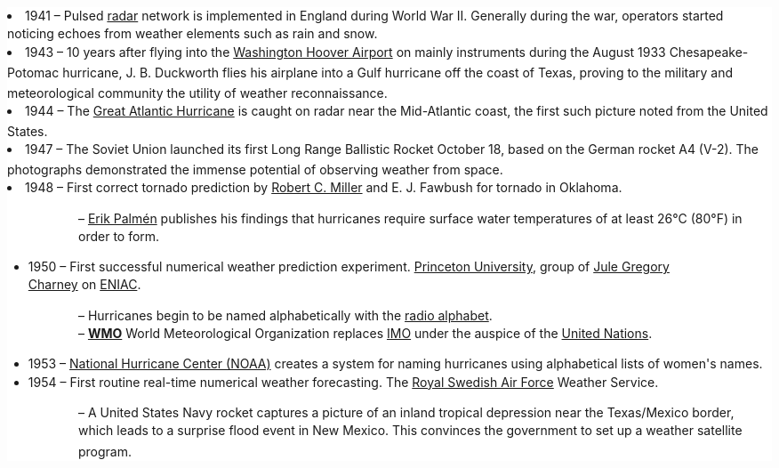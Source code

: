 <li>1941 &ndash; Pulsed&nbsp;<a title="Radar" href="https://en.wikipedia.org/wiki/Radar">radar</a>&nbsp;network is implemented in England during World War II. Generally during the war, operators started noticing echoes from weather elements such as rain and snow.</li>
<li>1943 &ndash; 10 years after flying into the&nbsp;<a class="mw-redirect" title="Washington Hoover Airport" href="https://en.wikipedia.org/wiki/Washington_Hoover_Airport">Washington Hoover Airport</a>&nbsp;on mainly instruments during the August 1933 Chesapeake-Potomac hurricane,<sup id="cite_ref-74" class="reference"></sup>&nbsp;J. B. Duckworth flies his airplane into a Gulf hurricane off the coast of Texas, proving to the military and meteorological community the utility of weather reconnaissance.<sup id="cite_ref-Dorst_40-6" class="reference"></sup></li>
<li>1944 &ndash; The&nbsp;<a class="mw-redirect" title="Great Atlantic Hurricane" href="https://en.wikipedia.org/wiki/Great_Atlantic_Hurricane">Great Atlantic Hurricane</a>&nbsp;is caught on radar near the Mid-Atlantic coast, the first such picture noted from the United States.<sup id="cite_ref-Dorst_40-7" class="reference"></sup></li>
<li>1947 &ndash; The Soviet Union launched its first Long Range Ballistic Rocket October 18, based on the German rocket A4 (V-2). The photographs demonstrated the immense potential of observing weather from space.<sup id="cite_ref-75" class="reference"></sup></li>
<li>1948 &ndash; First correct tornado prediction by&nbsp;<a title="Robert C. Miller" href="https://en.wikipedia.org/wiki/Robert_C._Miller">Robert C. Miller</a>&nbsp;and E. J. Fawbush for tornado in Oklahoma.</li>
</ul>
<dl>
<dd>
<dl>
<dd>&ndash;&nbsp;<a title="Erik Palm&eacute;n" href="https://en.wikipedia.org/wiki/Erik_Palm%C3%A9n">Erik Palm&eacute;n</a>&nbsp;publishes his findings that hurricanes require surface water temperatures of at least 26&deg;C (80&deg;F) in order to form.</dd>
</dl>
</dd>
</dl>
<ul>
<li>1950 &ndash; First successful numerical weather prediction experiment.&nbsp;<a title="Princeton University" href="https://en.wikipedia.org/wiki/Princeton_University">Princeton University</a>, group of&nbsp;<a title="Jule Gregory Charney" href="https://en.wikipedia.org/wiki/Jule_Gregory_Charney">Jule Gregory Charney</a>&nbsp;on&nbsp;<a title="ENIAC" href="https://en.wikipedia.org/wiki/ENIAC">ENIAC</a>.</li>
</ul>
<dl>
<dd>
<dl>
<dd>&ndash; Hurricanes begin to be named alphabetically with the&nbsp;<a class="mw-redirect" title="Radio alphabet" href="https://en.wikipedia.org/wiki/Radio_alphabet">radio alphabet</a>.</dd>
<dd>&ndash;&nbsp;<strong><a class="mw-redirect" title="WMO" href="https://en.wikipedia.org/wiki/WMO">WMO</a></strong>&nbsp;World Meteorological Organization replaces&nbsp;<a title="International Meteorological Organization" href="https://en.wikipedia.org/wiki/International_Meteorological_Organization">IMO</a>&nbsp;under the auspice of the&nbsp;<a title="United Nations" href="https://en.wikipedia.org/wiki/United_Nations">United Nations</a>.</dd>
</dl>
</dd>
</dl>
<ul>
<li>1953 &ndash;&nbsp;<a class="mw-redirect" title="National Hurricane Center (NOAA)" href="https://en.wikipedia.org/wiki/National_Hurricane_Center_(NOAA)">National Hurricane Center (NOAA)</a>&nbsp;creates a system for naming hurricanes using alphabetical lists of women's names.</li>
<li>1954 &ndash; First routine real-time numerical weather forecasting. The&nbsp;<a class="mw-redirect" title="Royal Swedish Air Force" href="https://en.wikipedia.org/wiki/Royal_Swedish_Air_Force">Royal Swedish Air Force</a>&nbsp;Weather Service.</li>
</ul>
<dl>
<dd>
<dl>
<dd>&ndash; A United States Navy rocket captures a picture of an inland tropical depression near the Texas/Mexico border, which leads to a surprise flood event in New Mexico. This convinces the government to set up a weather satellite program.<sup id="cite_ref-Dorst_40-8" class="reference"></sup></dd>